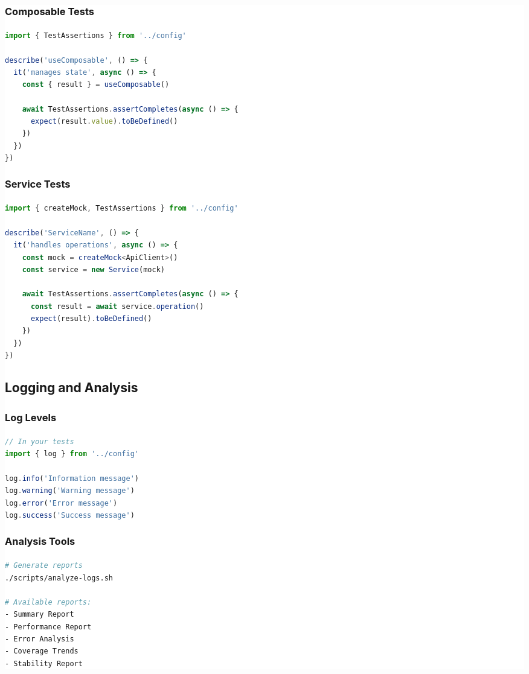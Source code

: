 ### Composable Tests

```typescript
import { TestAssertions } from '../config'

describe('useComposable', () => {
  it('manages state', async () => {
    const { result } = useComposable()

    await TestAssertions.assertCompletes(async () => {
      expect(result.value).toBeDefined()
    })
  })
})
```

### Service Tests

```typescript
import { createMock, TestAssertions } from '../config'

describe('ServiceName', () => {
  it('handles operations', async () => {
    const mock = createMock<ApiClient>()
    const service = new Service(mock)

    await TestAssertions.assertCompletes(async () => {
      const result = await service.operation()
      expect(result).toBeDefined()
    })
  })
})
```

## Logging and Analysis

### Log Levels

```typescript
// In your tests
import { log } from '../config'

log.info('Information message')
log.warning('Warning message')
log.error('Error message')
log.success('Success message')
```

### Analysis Tools

```bash
# Generate reports
./scripts/analyze-logs.sh

# Available reports:
- Summary Report
- Performance Report
- Error Analysis
- Coverage Trends
- Stability Report
```
